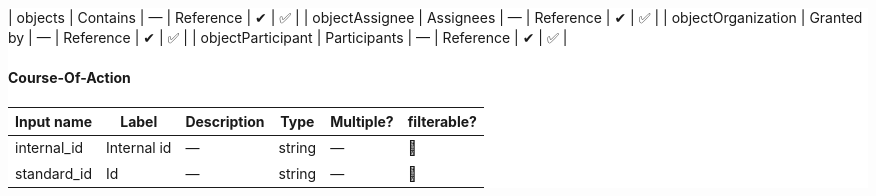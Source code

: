 | objects | Contains | — | Reference | ✔ | ✅ |
| objectAssignee | Assignees | — | Reference | ✔ | ✅ |
| objectOrganization | Granted by | — | Reference | ✔ | ✅ |
| objectParticipant | Participants | — | Reference | ✔ | ✅ |


#### Course-Of-Action


|   Input name   |  Label  |  Description  |  Type  |  Multiple?  |  filterable?  |
| -------------- | ------- | ------------- | ------ | ----------- | ------------- |
| internal_id | Internal id | — |string | — | 🛑 |
| standard_id | Id | — |string | — | 🛑 |
